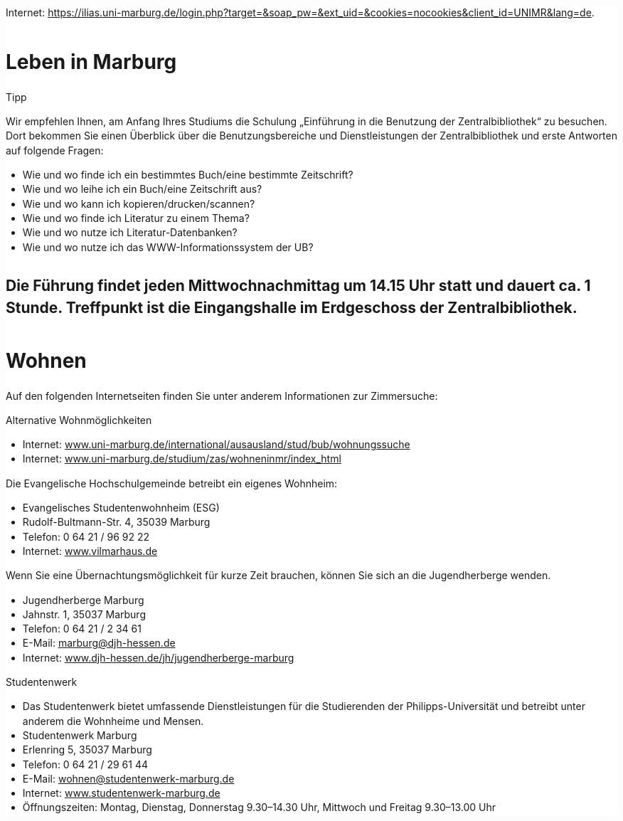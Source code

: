 Internet: https://ilias.uni-marburg.de/login.php?target=&soap_pw=&ext_uid=&cookies=nocookies&client_id=UNIMR&lang=de.

# Leben in Marburg

Tipp

Wir empfehlen Ihnen, am Anfang Ihres Studiums die Schulung „Einführung in die Benutzung der Zentralbibliothek“ zu besuchen. Dort bekommen Sie einen Überblick über die Benutzungsbereiche und Dienstleistungen der Zentralbibliothek und erste Antworten auf folgende Fragen:

- Wie und wo finde ich ein bestimmtes Buch/eine bestimmte Zeitschrift?
- Wie und wo leihe ich ein Buch/eine Zeitschrift aus?
- Wie und wo kann ich kopieren/drucken/scannen?
- Wie und wo finde ich Literatur zu einem Thema?
- Wie und wo nutze ich Literatur-Datenbanken?
- Wie und wo nutze ich das WWW-Informationssystem der UB?

Die Führung findet jeden Mittwochnachmittag um 14.15 Uhr statt und dauert ca. 1 Stunde. Treffpunkt ist die Eingangshalle im Erdgeschoss der Zentralbibliothek.
---
# Wohnen

Auf den folgenden Internetseiten finden Sie unter anderem Informationen zur Zimmersuche:

Alternative Wohnmöglichkeiten

- Internet: www.uni-marburg.de/international/ausausland/stud/bub/wohnungssuche
- Internet: www.uni-marburg.de/studium/zas/wohneninmr/index_html

Die Evangelische Hochschulgemeinde betreibt ein eigenes Wohnheim:

- Evangelisches Studentenwohnheim (ESG)
- Rudolf-Bultmann-Str. 4, 35039 Marburg
- Telefon: 0 64 21 / 96 92 22
- Internet: www.vilmarhaus.de

Wenn Sie eine Übernachtungsmöglichkeit für kurze Zeit brauchen, können Sie sich an die Jugendherberge wenden.

- Jugendherberge Marburg
- Jahnstr. 1, 35037 Marburg
- Telefon: 0 64 21 / 2 34 61
- E-Mail: marburg@djh-hessen.de
- Internet: www.djh-hessen.de/jh/jugendherberge-marburg

Studentenwerk

- Das Studentenwerk bietet umfassende Dienstleistungen für die Studierenden der Philipps-Universität und betreibt unter anderem die Wohnheime und Mensen.
- Studentenwerk Marburg
- Erlenring 5, 35037 Marburg
- Telefon: 0 64 21 / 29 61 44
- E-Mail: wohnen@studentenwerk-marburg.de
- Internet: www.studentenwerk-marburg.de
- Öffnungszeiten: Montag, Dienstag, Donnerstag 9.30–14.30 Uhr, Mittwoch und Freitag 9.30–13.00 Uhr
